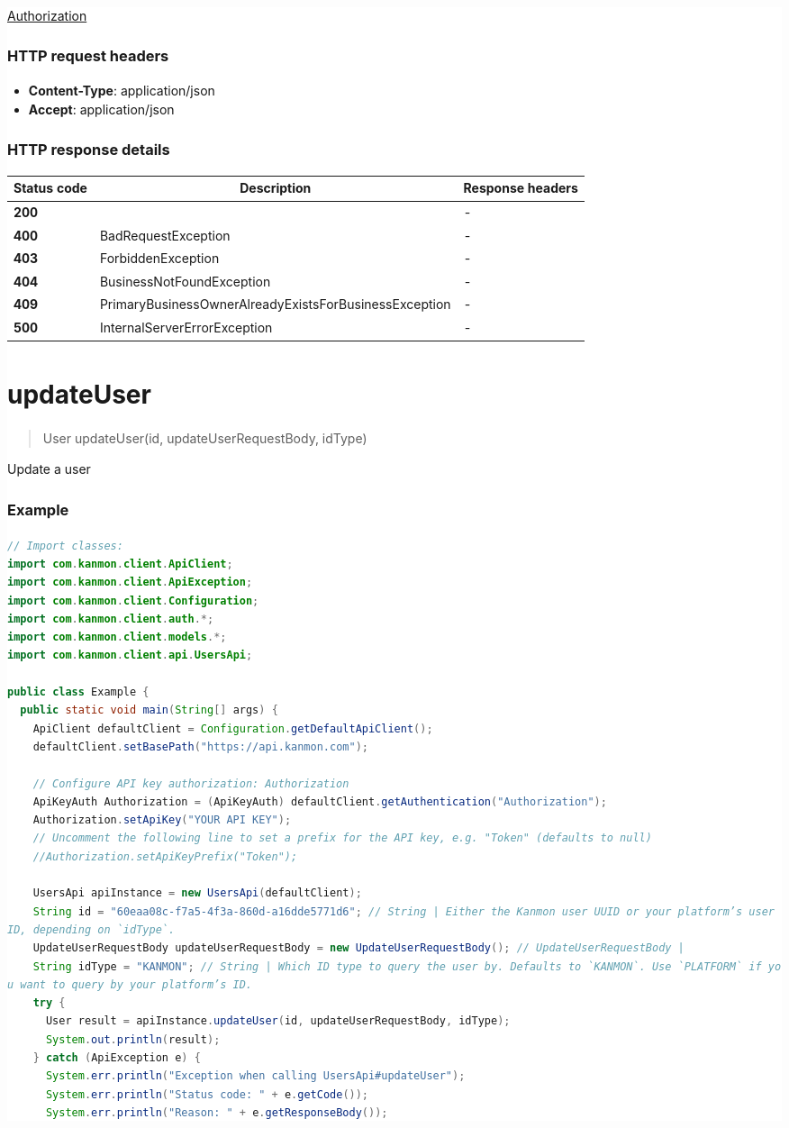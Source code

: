 [Authorization](../README.md#Authorization)

### HTTP request headers

 - **Content-Type**: application/json
 - **Accept**: application/json

### HTTP response details
| Status code | Description | Response headers |
|-------------|-------------|------------------|
| **200** |  |  -  |
| **400** | BadRequestException |  -  |
| **403** | ForbiddenException |  -  |
| **404** | BusinessNotFoundException |  -  |
| **409** | PrimaryBusinessOwnerAlreadyExistsForBusinessException |  -  |
| **500** | InternalServerErrorException |  -  |

<a id="updateUser"></a>
# **updateUser**
> User updateUser(id, updateUserRequestBody, idType)

Update a user

### Example
```java
// Import classes:
import com.kanmon.client.ApiClient;
import com.kanmon.client.ApiException;
import com.kanmon.client.Configuration;
import com.kanmon.client.auth.*;
import com.kanmon.client.models.*;
import com.kanmon.client.api.UsersApi;

public class Example {
  public static void main(String[] args) {
    ApiClient defaultClient = Configuration.getDefaultApiClient();
    defaultClient.setBasePath("https://api.kanmon.com");
    
    // Configure API key authorization: Authorization
    ApiKeyAuth Authorization = (ApiKeyAuth) defaultClient.getAuthentication("Authorization");
    Authorization.setApiKey("YOUR API KEY");
    // Uncomment the following line to set a prefix for the API key, e.g. "Token" (defaults to null)
    //Authorization.setApiKeyPrefix("Token");

    UsersApi apiInstance = new UsersApi(defaultClient);
    String id = "60eaa08c-f7a5-4f3a-860d-a16dde5771d6"; // String | Either the Kanmon user UUID or your platform’s user ID, depending on `idType`.
    UpdateUserRequestBody updateUserRequestBody = new UpdateUserRequestBody(); // UpdateUserRequestBody | 
    String idType = "KANMON"; // String | Which ID type to query the user by. Defaults to `KANMON`. Use `PLATFORM` if you want to query by your platform’s ID.
    try {
      User result = apiInstance.updateUser(id, updateUserRequestBody, idType);
      System.out.println(result);
    } catch (ApiException e) {
      System.err.println("Exception when calling UsersApi#updateUser");
      System.err.println("Status code: " + e.getCode());
      System.err.println("Reason: " + e.getResponseBody());
```
